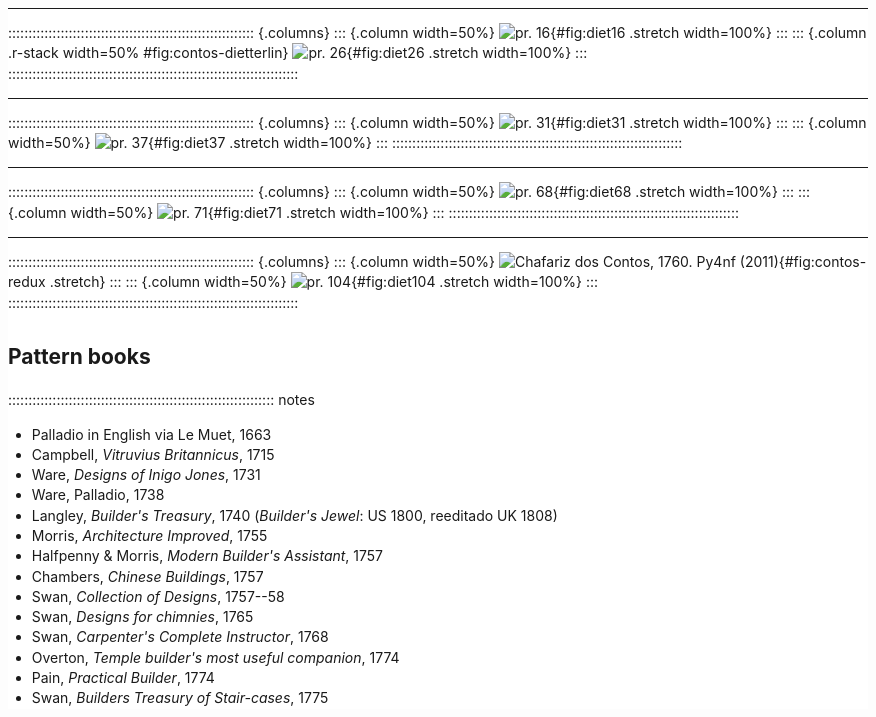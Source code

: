 * * * *

::::::::::::::::::::::::::::::::::::::::::::::::::::::::::::: {.columns}
::: {.column width=50%}
![pr. 16](https://upload.wikimedia.org/wikipedia/commons/thumb/2/22/Getty_Research_Institute_(IA_architectvravona00diet).pdf/page35-531px-Getty_Research_Institute_(IA_architectvravona00diet).pdf.jpg){#fig:diet16 .stretch width=100%}
:::
::: {.column .r-stack width=50% #fig:contos-dietterlin}
![pr. 26](https://upload.wikimedia.org/wikipedia/commons/thumb/2/22/Getty_Research_Institute_(IA_architectvravona00diet).pdf/page55-506px-Getty_Research_Institute_(IA_architectvravona00diet).pdf.jpg){#fig:diet26 .stretch width=100%}
:::
::::::::::::::::::::::::::::::::::::::::::::::::::::::::::::::::::::::::

* * * *

::::::::::::::::::::::::::::::::::::::::::::::::::::::::::::: {.columns}
::: {.column width=50%}
![pr. 31](https://upload.wikimedia.org/wikipedia/commons/thumb/2/22/Getty_Research_Institute_(IA_architectvravona00diet).pdf/page65-506px-Getty_Research_Institute_(IA_architectvravona00diet).pdf.jpg){#fig:diet31 .stretch width=100%}
:::
::: {.column width=50%}
![pr. 37](https://upload.wikimedia.org/wikipedia/commons/thumb/2/22/Getty_Research_Institute_(IA_architectvravona00diet).pdf/page77-506px-Getty_Research_Institute_(IA_architectvravona00diet).pdf.jpg){#fig:diet37 .stretch width=100%}
:::
::::::::::::::::::::::::::::::::::::::::::::::::::::::::::::::::::::::::

* * * *

::::::::::::::::::::::::::::::::::::::::::::::::::::::::::::: {.columns}
::: {.column width=50%}
![pr. 68](https://upload.wikimedia.org/wikipedia/commons/thumb/2/22/Getty_Research_Institute_(IA_architectvravona00diet).pdf/page139-506px-Getty_Research_Institute_(IA_architectvravona00diet).pdf.jpg){#fig:diet68 .stretch width=100%}
:::
::: {.column width=50%}
![pr. 71](https://upload.wikimedia.org/wikipedia/commons/thumb/2/22/Getty_Research_Institute_(IA_architectvravona00diet).pdf/page145-506px-Getty_Research_Institute_(IA_architectvravona00diet).pdf.jpg){#fig:diet71 .stretch width=100%}
:::
::::::::::::::::::::::::::::::::::::::::::::::::::::::::::::::::::::::::

* * * *

::::::::::::::::::::::::::::::::::::::::::::::::::::::::::::: {.columns}
::: {.column width=50%}
![Chafariz dos Contos, 1760. [Py4nf (2011)][]](https://upload.wikimedia.org/wikipedia/commons/thumb/4/43/Chafariz_dos_contos_01.jpg/717px-Chafariz_dos_contos_01.jpg){#fig:contos-redux .stretch}
:::
::: {.column width=50%}
![pr. 104](https://upload.wikimedia.org/wikipedia/commons/thumb/2/22/Getty_Research_Institute_(IA_architectvravona00diet).pdf/page211-506px-Getty_Research_Institute_(IA_architectvravona00diet).pdf.jpg){#fig:diet104 .stretch width=100%}
:::
::::::::::::::::::::::::::::::::::::::::::::::::::::::::::::::::::::::::


## Pattern books ##

:::::::::::::::::::::::::::::::::::::::::::::::::::::::::::::::::: notes
- Palladio in English via Le Muet, 1663
- Campbell, *Vitruvius Britannicus*, 1715
- Ware, *Designs of Inigo Jones*, 1731
- Ware, Palladio, 1738
- Langley, *Builder's Treasury*, 1740 (*Builder's Jewel*: US 1800, reeditado UK 1808)
- Morris, *Architecture Improved*, 1755
- Halfpenny & Morris, *Modern Builder's Assistant*, 1757
- Chambers, *Chinese Buildings*, 1757
- Swan, *Collection of Designs*, 1757--58
- Swan, *Designs for chimnies*, 1765
- Swan, *Carpenter's Complete Instructor*, 1768
- Overton, *Temple builder's most useful companion*, 1774
- Pain, *Practical Builder*, 1774
- Swan, *Builders Treasury of Stair-cases*, 1775

[Aikin & Enfield (1818)]: https://commons.wikimedia.org/wiki/File:General_biography;_or,_Lives,_critical_and_historical,_of_the_most_eminent_persons_of_all_ages,_countries,_conditions,_and_professions,_arranged_according_to_alphabetical_order_(1818)_(14796060823).jpg
[Wendel Dietterlin, autorretrato (1599)]: https://commons.wikimedia.org/wiki/File:Wendel_Dietterlin,_Portrait.jpg
[Dietterlin, *Architectura*, frontispício do v. 3 (1598)]: https://commons.wikimedia.org/wiki/File:Dietterlin_Architectura_frontispice_3e_livre.jpg
[pr. 74]: https://commons.wikimedia.org/wiki/File:Design_for_an_Architectural_Structure_with_a_Hunting_Theme_,_Plate_74_from_Dietterlin%27s_Architettura_MET_DP828567.jpg
[pr. 77]: https://commons.wikimedia.org/wiki/File:Ornament_plate_from_Architettura_MET_DP828568.jpg
[pr. 82]: https://commons.wikimedia.org/wiki/File:Architectura_von_Ausstheilung_-_Symmetria_und_Proportion_der_F%C3%BCnff_Seulen_MET_DP236674.jpg
[pr. 85]: https://commons.wikimedia.org/wiki/File:Design_for_a_Lavabo,_Plate_85_from_Dietterlin%27s_Architectura_MET_DP828570.jpg
[Py4nf (2011)]: https://commons.wikimedia.org/wiki/File:Chafariz_dos_contos_01.jpg
[Dietterlin, *Architectura* (1598)]: https://commons.wikimedia.org/wiki/File:Getty_Research_Institute_(IA_architectvravona00diet).pdf
[Colen Campbell, *Vitruvius Britannicus* (1715)]: https://commons.wikimedia.org/w/index.php?title=File%3AGetty_Research_Institute_(IA_gri_33125008447647).pdf
[*The Four Books of Architecture* (1738)]: https://commons.wikimedia.org/wiki/Category:The_four_books_of_architecture_(1738)
[Price, *The British Carpenter* (1735)]: https://commons.wikimedia.org/wiki/File:The_British_carpenter,_or,_A_treatise_on_carpentry_-_containing_the_most_concise_and_authentick_rules_of_that_art,_in_a_more_useful_and_extensive_method,_than_has_been_made_publick_(IA_britishcarpenter00pric).pdf
[Georg Forster, English joiners, 1816]: https://theframeblog.files.wordpress.com/2017/08/4-george-forster-english-joiners-1816.jpg
[North Warwickshire and South Leicestershire College]: https://www.nwslc.ac.uk/course/carpentry-and-joinery/
[Langley, *The City and Country Builder's and Workman's Treasury* (1745)]: https://commons.wikimedia.org/wiki/File:Getty_Research_Institute_(IA_gri_33125001119193).pdf
[Benjamin, *The Country Builder's Assistant* (1797, fac-simile de 1917)]: https://commons.wikimedia.org/wiki/File:A_reprint_of_The_country_builder%27s_assistant,_The_American_builder%27s_companion,_The_rudiments_of_architecture,_The_practical_house_carpenter,_Practice_of_architecture_(IA_reprintofcountry00benj).pdf
[Benjamin, *The American Builder's Companion* (1806)]: https://commons.wikimedia.org/wiki/File:The_American_builder%27s_companion;_or,_A_system_of_architecture,_particularly_adapted_to_the_present_style_of_building_..._Illustrated_with_fifty_nine_copperplate_engravings_(IA_americanbuilders00benj_0).pdf
[TSW Planners, Historic Preservation Design Guidelines, Milton (Geo.), 2013]: https://www.tsw-design.com/portfolio-items/historic-preservation-design-guidelines/
[PDP Architects, Viex Carré Historic District Design Guidelines, Nova Orleães, 2015]: http://www.pdparchitects.com/vieux-carre-historic-district-design-guidelines